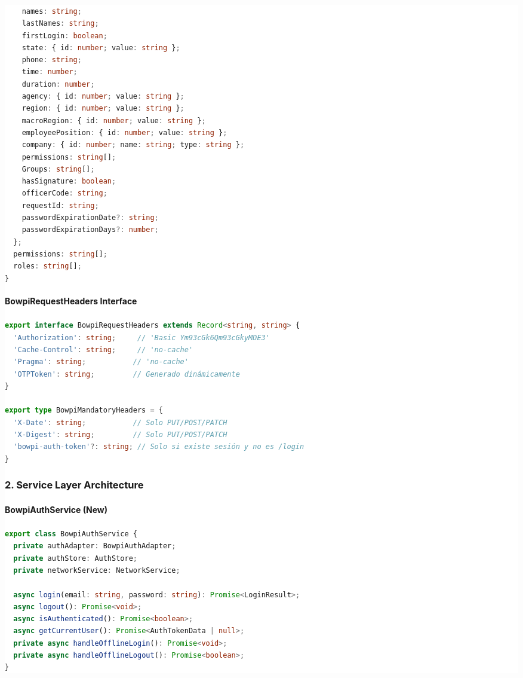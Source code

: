 ```typescript
    names: string;
    lastNames: string;
    firstLogin: boolean;
    state: { id: number; value: string };
    phone: string;
    time: number;
    duration: number;
    agency: { id: number; value: string };
    region: { id: number; value: string };
    macroRegion: { id: number; value: string };
    employeePosition: { id: number; value: string };
    company: { id: number; name: string; type: string };
    permissions: string[];
    Groups: string[];
    hasSignature: boolean;
    officerCode: string;
    requestId: string;
    passwordExpirationDate?: string;
    passwordExpirationDays?: number;
  };
  permissions: string[];
  roles: string[];
}
```

#### BowpiRequestHeaders Interface
```typescript
export interface BowpiRequestHeaders extends Record<string, string> {
  'Authorization': string;     // 'Basic Ym93cGk6Qm93cGkyMDE3'
  'Cache-Control': string;     // 'no-cache'
  'Pragma': string;           // 'no-cache'
  'OTPToken': string;         // Generado dinámicamente
}

export type BowpiMandatoryHeaders = {
  'X-Date': string;           // Solo PUT/POST/PATCH
  'X-Digest': string;         // Solo PUT/POST/PATCH
  'bowpi-auth-token'?: string; // Solo si existe sesión y no es /login
}
```

### 2. Service Layer Architecture

#### BowpiAuthService (New)
```typescript
export class BowpiAuthService {
  private authAdapter: BowpiAuthAdapter;
  private authStore: AuthStore;
  private networkService: NetworkService;
  
  async login(email: string, password: string): Promise<LoginResult>;
  async logout(): Promise<void>;
  async isAuthenticated(): Promise<boolean>;
  async getCurrentUser(): Promise<AuthTokenData | null>;
  private async handleOfflineLogin(): Promise<void>;
  private async handleOfflineLogout(): Promise<boolean>;
}
```
